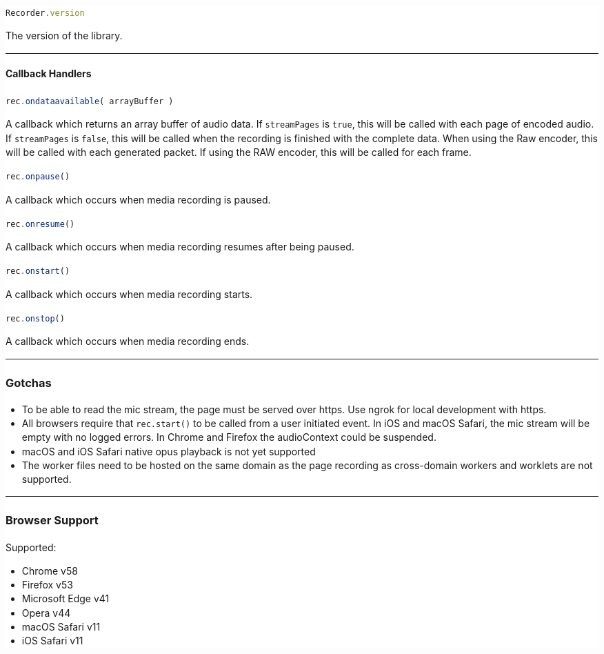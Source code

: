 ```js
Recorder.version
```

The version of the library.


---------
#### Callback Handlers

```js
rec.ondataavailable( arrayBuffer )
```
A callback which returns an array buffer of audio data. If `streamPages` is `true`, this will be called with each page of encoded audio.  If `streamPages` is `false`, this will be called when the recording is finished with the complete data. When using the Raw encoder, this will be called with each generated packet. If using the RAW encoder, this will be called for each frame.


```js
rec.onpause()
```

A callback which occurs when media recording is paused.

```js
rec.onresume()
```

A callback which occurs when media recording resumes after being paused.

```js
rec.onstart()
```

A callback which occurs when media recording starts.

```js
rec.onstop()
```

A callback which occurs when media recording ends.

---------
### Gotchas
- To be able to read the mic stream, the page must be served over https. Use ngrok for local development with https.
- All browsers require that `rec.start()` to be called from a user initiated event. In iOS and macOS Safari, the mic stream will be empty with no logged errors. In Chrome and Firefox the audioContext could be suspended.
- macOS and iOS Safari native opus playback is not yet supported
- The worker files need to be hosted on the same domain as the page recording as cross-domain workers and worklets are not supported.


---------
### Browser Support

Supported:
- Chrome v58
- Firefox v53
- Microsoft Edge v41
- Opera v44
- macOS Safari v11
- iOS Safari v11
